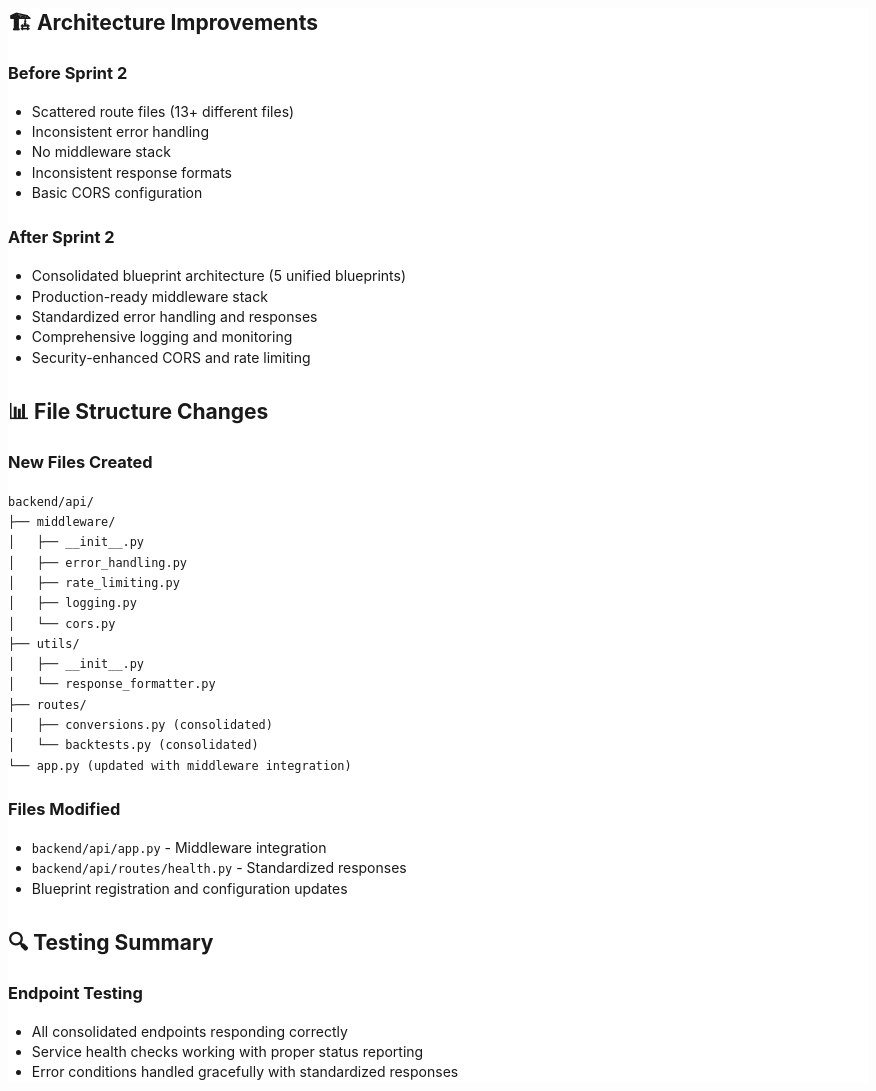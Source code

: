 ## 🏗️ Architecture Improvements

### Before Sprint 2
- Scattered route files (13+ different files)
- Inconsistent error handling
- No middleware stack
- Inconsistent response formats
- Basic CORS configuration

### After Sprint 2
- Consolidated blueprint architecture (5 unified blueprints)
- Production-ready middleware stack
- Standardized error handling and responses
- Comprehensive logging and monitoring
- Security-enhanced CORS and rate limiting

## 📊 File Structure Changes

### New Files Created
```
backend/api/
├── middleware/
│   ├── __init__.py
│   ├── error_handling.py
│   ├── rate_limiting.py
│   ├── logging.py
│   └── cors.py
├── utils/
│   ├── __init__.py
│   └── response_formatter.py
├── routes/
│   ├── conversions.py (consolidated)
│   └── backtests.py (consolidated)
└── app.py (updated with middleware integration)
```

### Files Modified
- `backend/api/app.py` - Middleware integration
- `backend/api/routes/health.py` - Standardized responses
- Blueprint registration and configuration updates

## 🔍 Testing Summary

### Endpoint Testing
- All consolidated endpoints responding correctly
- Service health checks working with proper status reporting
- Error conditions handled gracefully with standardized responses
